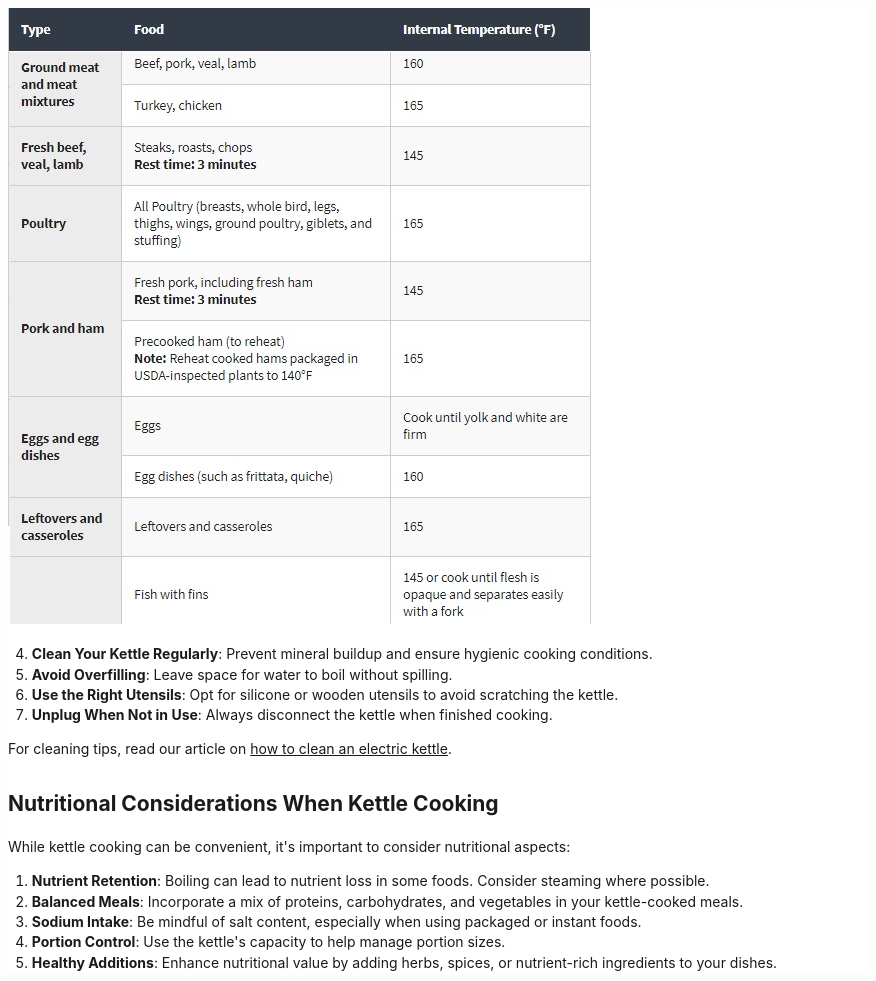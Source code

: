 ![Safe Cooking Temperatures](../../assets/images/Safe-Minimum-Cooking-Temperatures-Charts.jpg)

4. **Clean Your Kettle Regularly**: Prevent mineral buildup and ensure hygienic cooking conditions.
5. **Avoid Overfilling**: Leave space for water to boil without spilling.
6. **Use the Right Utensils**: Opt for silicone or wooden utensils to avoid scratching the kettle.
7. **Unplug When Not in Use**: Always disconnect the kettle when finished cooking.

For cleaning tips, read our article on [how to clean an electric kettle](https://www.electrickettlesguide.com/how-to-clean-an-electric-kettle/).

## Nutritional Considerations When Kettle Cooking

While kettle cooking can be convenient, it's important to consider nutritional aspects:

1. **Nutrient Retention**: Boiling can lead to nutrient loss in some foods. Consider steaming where possible.
2. **Balanced Meals**: Incorporate a mix of proteins, carbohydrates, and vegetables in your kettle-cooked meals.
3. **Sodium Intake**: Be mindful of salt content, especially when using packaged or instant foods.
4. **Portion Control**: Use the kettle's capacity to help manage portion sizes.
5. **Healthy Additions**: Enhance nutritional value by adding herbs, spices, or nutrient-rich ingredients to your dishes.
